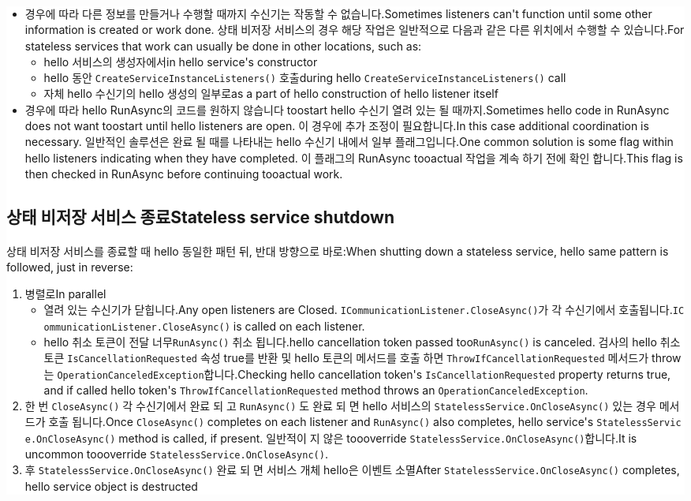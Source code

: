  - <span data-ttu-id="b39f6-136">경우에 따라 다른 정보를 만들거나 수행할 때까지 수신기는 작동할 수 없습니다.</span><span class="sxs-lookup"><span data-stu-id="b39f6-136">Sometimes listeners can't function until some other information is created or work done.</span></span> <span data-ttu-id="b39f6-137">상태 비저장 서비스의 경우 해당 작업은 일반적으로 다음과 같은 다른 위치에서 수행할 수 있습니다.</span><span class="sxs-lookup"><span data-stu-id="b39f6-137">For stateless services that work can usually be done in other locations, such as:</span></span> 
    - <span data-ttu-id="b39f6-138">hello 서비스의 생성자에서</span><span class="sxs-lookup"><span data-stu-id="b39f6-138">in hello service's constructor</span></span>
    - <span data-ttu-id="b39f6-139">hello 동안 `CreateServiceInstanceListeners()` 호출</span><span class="sxs-lookup"><span data-stu-id="b39f6-139">during hello `CreateServiceInstanceListeners()` call</span></span>
    - <span data-ttu-id="b39f6-140">자체 hello 수신기의 hello 생성의 일부로</span><span class="sxs-lookup"><span data-stu-id="b39f6-140">as a part of hello construction of hello listener itself</span></span>
  - <span data-ttu-id="b39f6-141">경우에 따라 hello RunAsync의 코드를 원하지 않습니다 toostart hello 수신기 열려 있는 될 때까지.</span><span class="sxs-lookup"><span data-stu-id="b39f6-141">Sometimes hello code in RunAsync does not want toostart until hello listeners are open.</span></span> <span data-ttu-id="b39f6-142">이 경우에 추가 조정이 필요합니다.</span><span class="sxs-lookup"><span data-stu-id="b39f6-142">In this case additional coordination is necessary.</span></span> <span data-ttu-id="b39f6-143">일반적인 솔루션은 완료 될 때를 나타내는 hello 수신기 내에서 일부 플래그입니다.</span><span class="sxs-lookup"><span data-stu-id="b39f6-143">One common solution is some flag within hello listeners indicating when they have completed.</span></span> <span data-ttu-id="b39f6-144">이 플래그의 RunAsync tooactual 작업을 계속 하기 전에 확인 합니다.</span><span class="sxs-lookup"><span data-stu-id="b39f6-144">This flag is then checked in RunAsync before continuing tooactual work.</span></span>

## <a name="stateless-service-shutdown"></a><span data-ttu-id="b39f6-145">상태 비저장 서비스 종료</span><span class="sxs-lookup"><span data-stu-id="b39f6-145">Stateless service shutdown</span></span>
<span data-ttu-id="b39f6-146">상태 비저장 서비스를 종료할 때 hello 동일한 패턴 뒤, 반대 방향으로 바로:</span><span class="sxs-lookup"><span data-stu-id="b39f6-146">When shutting down a stateless service, hello same pattern is followed, just in reverse:</span></span>

1. <span data-ttu-id="b39f6-147">병렬로</span><span class="sxs-lookup"><span data-stu-id="b39f6-147">In parallel</span></span>
    - <span data-ttu-id="b39f6-148">열려 있는 수신기가 닫힙니다.</span><span class="sxs-lookup"><span data-stu-id="b39f6-148">Any open listeners are Closed.</span></span> <span data-ttu-id="b39f6-149">`ICommunicationListener.CloseAsync()`가 각 수신기에서 호출됩니다.</span><span class="sxs-lookup"><span data-stu-id="b39f6-149">`ICommunicationListener.CloseAsync()` is called on each listener.</span></span>
    - <span data-ttu-id="b39f6-150">hello 취소 토큰이 전달 너무`RunAsync()` 취소 됩니다.</span><span class="sxs-lookup"><span data-stu-id="b39f6-150">hello cancellation token passed too`RunAsync()` is canceled.</span></span> <span data-ttu-id="b39f6-151">검사의 hello 취소 토큰 `IsCancellationRequested` 속성 true를 반환 및 hello 토큰의 메서드를 호출 하면 `ThrowIfCancellationRequested` 메서드가 throw는 `OperationCanceledException`합니다.</span><span class="sxs-lookup"><span data-stu-id="b39f6-151">Checking hello cancellation token's `IsCancellationRequested` property returns true, and if called hello token's `ThrowIfCancellationRequested` method throws an `OperationCanceledException`.</span></span>
2. <span data-ttu-id="b39f6-152">한 번 `CloseAsync()` 각 수신기에서 완료 되 고 `RunAsync()` 도 완료 되 면 hello 서비스의 `StatelessService.OnCloseAsync()` 있는 경우 메서드가 호출 됩니다.</span><span class="sxs-lookup"><span data-stu-id="b39f6-152">Once `CloseAsync()` completes on each listener and `RunAsync()` also completes, hello service's `StatelessService.OnCloseAsync()` method is called, if present.</span></span> <span data-ttu-id="b39f6-153">일반적이 지 않은 toooverride `StatelessService.OnCloseAsync()`합니다.</span><span class="sxs-lookup"><span data-stu-id="b39f6-153">It is uncommon toooverride `StatelessService.OnCloseAsync()`.</span></span>
3. <span data-ttu-id="b39f6-154">후 `StatelessService.OnCloseAsync()` 완료 되 면 서비스 개체 hello은 이벤트 소멸</span><span class="sxs-lookup"><span data-stu-id="b39f6-154">After `StatelessService.OnCloseAsync()` completes, hello service object is destructed</span></span>
